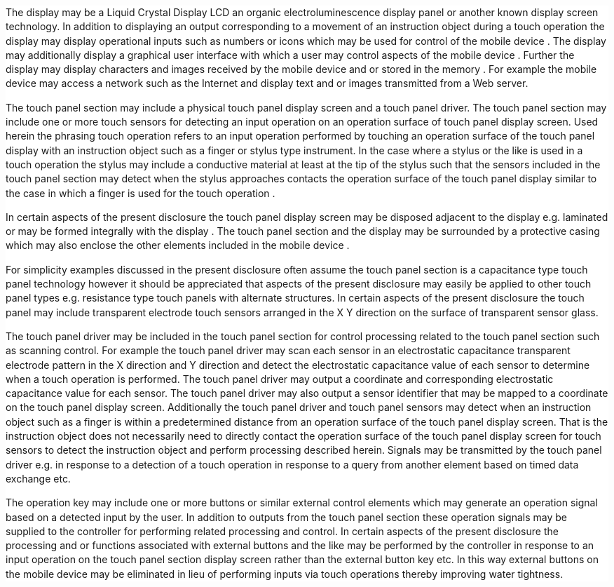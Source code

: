 The display may be a Liquid Crystal Display LCD an organic electroluminescence display panel or another known display screen technology. In addition to displaying an output corresponding to a movement of an instruction object during a touch operation the display may display operational inputs such as numbers or icons which may be used for control of the mobile device . The display may additionally display a graphical user interface with which a user may control aspects of the mobile device . Further the display may display characters and images received by the mobile device and or stored in the memory . For example the mobile device may access a network such as the Internet and display text and or images transmitted from a Web server.

The touch panel section may include a physical touch panel display screen and a touch panel driver. The touch panel section may include one or more touch sensors for detecting an input operation on an operation surface of touch panel display screen. Used herein the phrasing touch operation refers to an input operation performed by touching an operation surface of the touch panel display with an instruction object such as a finger or stylus type instrument. In the case where a stylus or the like is used in a touch operation the stylus may include a conductive material at least at the tip of the stylus such that the sensors included in the touch panel section may detect when the stylus approaches contacts the operation surface of the touch panel display similar to the case in which a finger is used for the touch operation .

In certain aspects of the present disclosure the touch panel display screen may be disposed adjacent to the display e.g. laminated or may be formed integrally with the display . The touch panel section and the display may be surrounded by a protective casing which may also enclose the other elements included in the mobile device .

For simplicity examples discussed in the present disclosure often assume the touch panel section is a capacitance type touch panel technology however it should be appreciated that aspects of the present disclosure may easily be applied to other touch panel types e.g. resistance type touch panels with alternate structures. In certain aspects of the present disclosure the touch panel may include transparent electrode touch sensors arranged in the X Y direction on the surface of transparent sensor glass.

The touch panel driver may be included in the touch panel section for control processing related to the touch panel section such as scanning control. For example the touch panel driver may scan each sensor in an electrostatic capacitance transparent electrode pattern in the X direction and Y direction and detect the electrostatic capacitance value of each sensor to determine when a touch operation is performed. The touch panel driver may output a coordinate and corresponding electrostatic capacitance value for each sensor. The touch panel driver may also output a sensor identifier that may be mapped to a coordinate on the touch panel display screen. Additionally the touch panel driver and touch panel sensors may detect when an instruction object such as a finger is within a predetermined distance from an operation surface of the touch panel display screen. That is the instruction object does not necessarily need to directly contact the operation surface of the touch panel display screen for touch sensors to detect the instruction object and perform processing described herein. Signals may be transmitted by the touch panel driver e.g. in response to a detection of a touch operation in response to a query from another element based on timed data exchange etc.

The operation key may include one or more buttons or similar external control elements which may generate an operation signal based on a detected input by the user. In addition to outputs from the touch panel section these operation signals may be supplied to the controller for performing related processing and control. In certain aspects of the present disclosure the processing and or functions associated with external buttons and the like may be performed by the controller in response to an input operation on the touch panel section display screen rather than the external button key etc. In this way external buttons on the mobile device may be eliminated in lieu of performing inputs via touch operations thereby improving water tightness.

